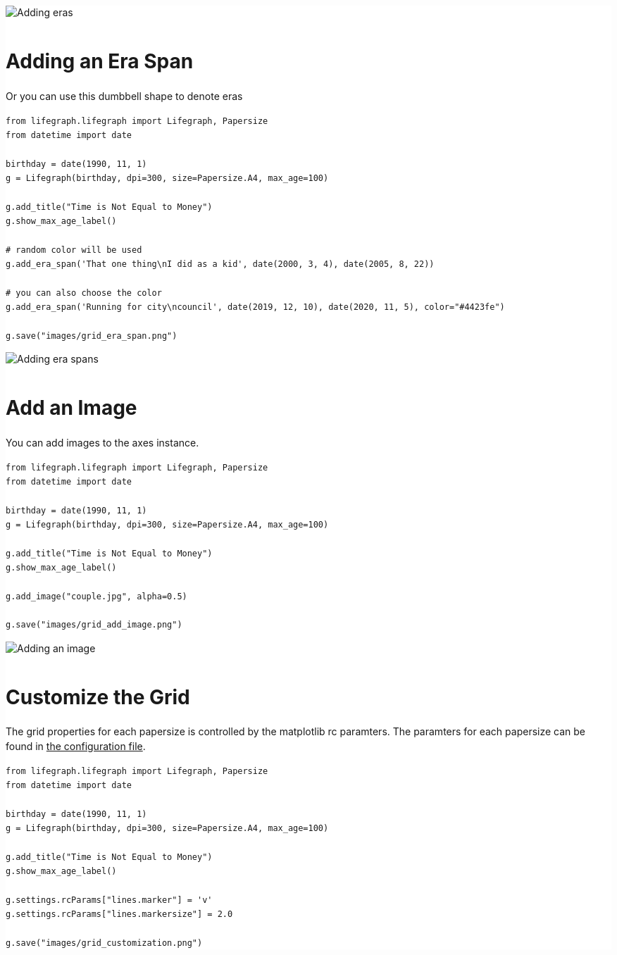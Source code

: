 ![Adding eras][grid_era]

# Adding an Era Span
Or you can use this dumbbell shape to denote eras
```
from lifegraph.lifegraph import Lifegraph, Papersize
from datetime import date

birthday = date(1990, 11, 1)
g = Lifegraph(birthday, dpi=300, size=Papersize.A4, max_age=100)

g.add_title("Time is Not Equal to Money")
g.show_max_age_label()

# random color will be used
g.add_era_span('That one thing\nI did as a kid', date(2000, 3, 4), date(2005, 8, 22))

# you can also choose the color
g.add_era_span('Running for city\ncouncil', date(2019, 12, 10), date(2020, 11, 5), color="#4423fe")

g.save("images/grid_era_span.png")
```

![Adding era spans][grid_era_span]

# Add an Image
You can add images to the axes instance.
```
from lifegraph.lifegraph import Lifegraph, Papersize
from datetime import date

birthday = date(1990, 11, 1)
g = Lifegraph(birthday, dpi=300, size=Papersize.A4, max_age=100)

g.add_title("Time is Not Equal to Money")
g.show_max_age_label()

g.add_image("couple.jpg", alpha=0.5)

g.save("images/grid_add_image.png")
```
![Adding an image][grid_add_image]

# Customize the Grid
The grid properties for each papersize is controlled by the matplotlib rc paramters. The paramters
for each papersize can be found in [the configuration file](lifegraph/configuration.py).
```
from lifegraph.lifegraph import Lifegraph, Papersize
from datetime import date

birthday = date(1990, 11, 1)
g = Lifegraph(birthday, dpi=300, size=Papersize.A4, max_age=100)

g.add_title("Time is Not Equal to Money")
g.show_max_age_label()

g.settings.rcParams["lines.marker"] = 'v'
g.settings.rcParams["lines.markersize"] = 2.0

g.save("images/grid_customization.png")
```

[alife]: examples/images/alife.png "A Life Graph"
[grid]: examples/images/grid.png "A Simple Grid"
[grid_with_title]: examples/images/grid_with_title.png "With a Title"
[grid_with_watermark]: examples/images/grid_with_watermark.png "With a Watermark"
[grid_maxage]: examples/images/grid_maxage.png "Adding the max age"
[grid_life_event]: examples/images/grid_life_event.png "A life event"
[grid_era]: examples/images/grid_era.png "An era"
[grid_era_span]: examples/images/grid_era_span.png "An era span"
[grid_add_image]: examples/images/grid_add_image.png "Add an image"
[grid_customization]: examples/images/grid_customization.png "Customize the grid"
[annotation_placement]: examples/images/placement.png "Annotation placement"